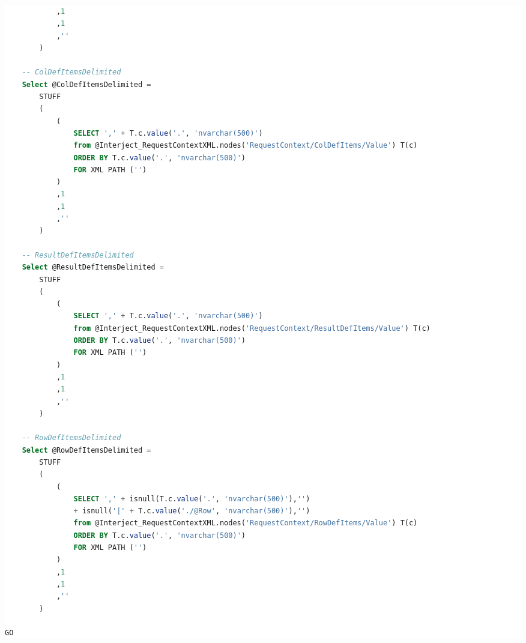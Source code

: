 ```sql
			,1
			,1
			,''
		)

	-- ColDefItemsDelimited
	Select @ColDefItemsDelimited =
		STUFF
		(
			(
				SELECT ',' + T.c.value('.', 'nvarchar(500)') 
				from @Interject_RequestContextXML.nodes('RequestContext/ColDefItems/Value') T(c)
				ORDER BY T.c.value('.', 'nvarchar(500)') 
				FOR XML PATH ('')
			)
			,1
			,1
			,''
		)

	-- ResultDefItemsDelimited
	Select @ResultDefItemsDelimited =
		STUFF
		(
			(
				SELECT ',' + T.c.value('.', 'nvarchar(500)') 
				from @Interject_RequestContextXML.nodes('RequestContext/ResultDefItems/Value') T(c)
				ORDER BY T.c.value('.', 'nvarchar(500)') 
				FOR XML PATH ('')
			)
			,1
			,1
			,''
		)

	-- RowDefItemsDelimited
	Select @RowDefItemsDelimited =
		STUFF
		(
			(
				SELECT ',' + isnull(T.c.value('.', 'nvarchar(500)'),'') 
				+ isnull('|' + T.c.value('./@Row', 'nvarchar(500)'),'')
				from @Interject_RequestContextXML.nodes('RequestContext/RowDefItems/Value') T(c)
				ORDER BY T.c.value('.', 'nvarchar(500)') 
				FOR XML PATH ('')
			)
			,1
			,1
			,''
		)

GO
```
</div>
